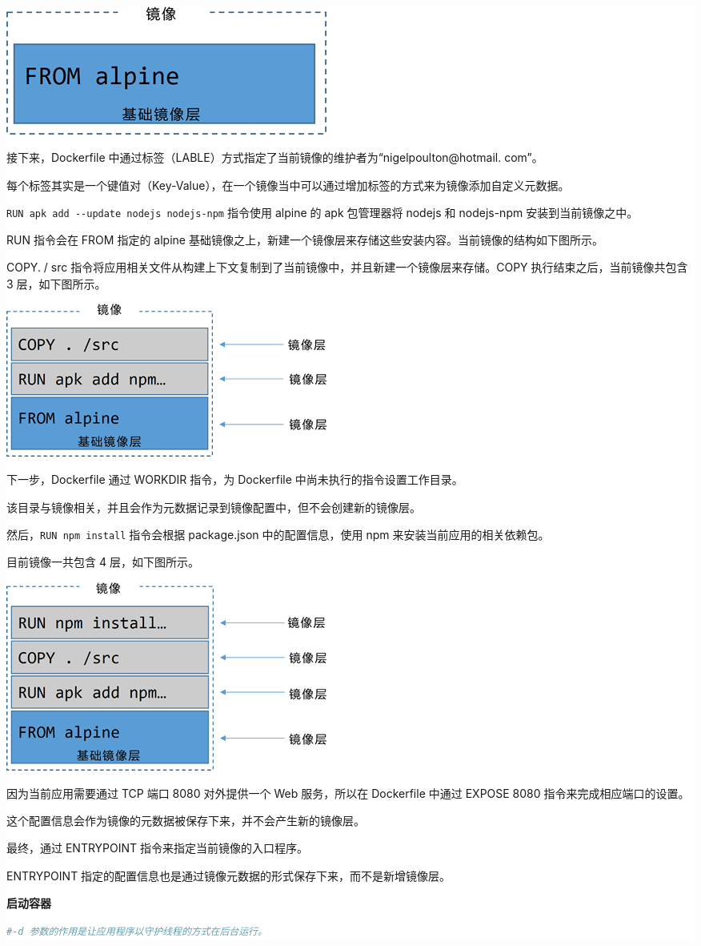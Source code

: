 ![](/images/docker-layer-basic-1.gif)



接下来，Dockerfile 中通过标签（LABLE）方式指定了当前镜像的维护者为“nigelpoulton@hotmail. com”。

每个标签其实是一个键值对（Key-Value），在一个镜像当中可以通过增加标签的方式来为镜像添加自定义元数据。

`RUN apk add --update nodejs nodejs-npm` 指令使用 alpine 的 apk 包管理器将 nodejs 和 nodejs-npm 安装到当前镜像之中。

RUN 指令会在 FROM 指定的 alpine 基础镜像之上，新建一个镜像层来存储这些安装内容。当前镜像的结构如下图所示。

COPY. / src 指令将应用相关文件从构建上下文复制到了当前镜像中，并且新建一个镜像层来存储。COPY 执行结束之后，当前镜像共包含 3 层，如下图所示。

![](/images/docker-layer-2.gif)



下一步，Dockerfile 通过 WORKDIR 指令，为 Dockerfile 中尚未执行的指令设置工作目录。

该目录与镜像相关，并且会作为元数据记录到镜像配置中，但不会创建新的镜像层。

然后，`RUN npm install` 指令会根据 package.json 中的配置信息，使用 npm 来安装当前应用的相关依赖包。



目前镜像一共包含 4 层，如下图所示。

![](/images/docker-layer-3.gif)



因为当前应用需要通过 TCP 端口 8080 对外提供一个 Web 服务，所以在 Dockerfile 中通过 EXPOSE 8080 指令来完成相应端口的设置。

这个配置信息会作为镜像的元数据被保存下来，并不会产生新的镜像层。

最终，通过 ENTRYPOINT 指令来指定当前镜像的入口程序。

ENTRYPOINT 指定的配置信息也是通过镜像元数据的形式保存下来，而不是新增镜像层。

**启动容器**

```sh
#-d 参数的作用是让应用程序以守护线程的方式在后台运行。
```